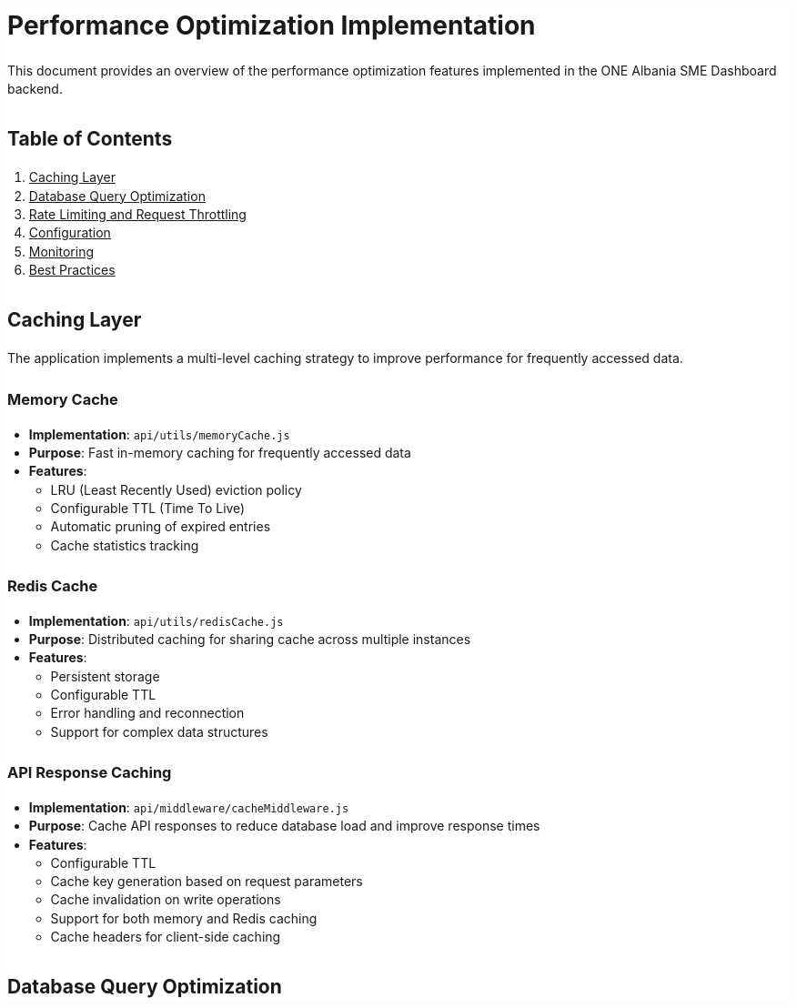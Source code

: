 # Performance Optimization Implementation

This document provides an overview of the performance optimization features implemented in the ONE Albania SME Dashboard backend.

## Table of Contents

1. [Caching Layer](#caching-layer)
2. [Database Query Optimization](#database-query-optimization)
3. [Rate Limiting and Request Throttling](#rate-limiting-and-request-throttling)
4. [Configuration](#configuration)
5. [Monitoring](#monitoring)
6. [Best Practices](#best-practices)

## Caching Layer

The application implements a multi-level caching strategy to improve performance for frequently accessed data.

### Memory Cache

- **Implementation**: `api/utils/memoryCache.js`
- **Purpose**: Fast in-memory caching for frequently accessed data
- **Features**:
  - LRU (Least Recently Used) eviction policy
  - Configurable TTL (Time To Live)
  - Automatic pruning of expired entries
  - Cache statistics tracking

### Redis Cache

- **Implementation**: `api/utils/redisCache.js`
- **Purpose**: Distributed caching for sharing cache across multiple instances
- **Features**:
  - Persistent storage
  - Configurable TTL
  - Error handling and reconnection
  - Support for complex data structures

### API Response Caching

- **Implementation**: `api/middleware/cacheMiddleware.js`
- **Purpose**: Cache API responses to reduce database load and improve response times
- **Features**:
  - Configurable TTL
  - Cache key generation based on request parameters
  - Cache invalidation on write operations
  - Support for both memory and Redis caching
  - Cache headers for client-side caching

## Database Query Optimization
